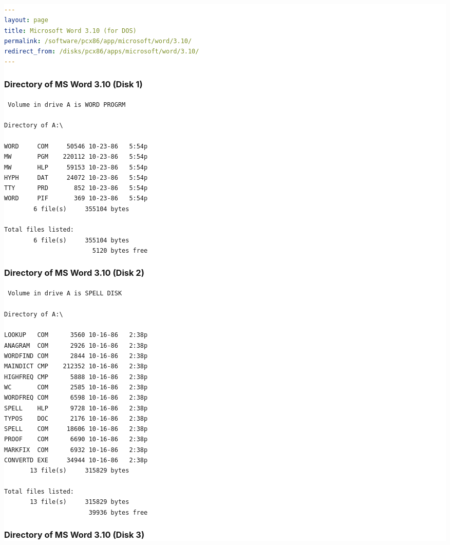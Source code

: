 ```yaml
---
layout: page
title: Microsoft Word 3.10 (for DOS)
permalink: /software/pcx86/app/microsoft/word/3.10/
redirect_from: /disks/pcx86/apps/microsoft/word/3.10/
---
```


### Directory of MS Word 3.10 (Disk 1)

	 Volume in drive A is WORD PROGRM

	Directory of A:\

	WORD     COM     50546 10-23-86   5:54p
	MW       PGM    220112 10-23-86   5:54p
	MW       HLP     59153 10-23-86   5:54p
	HYPH     DAT     24072 10-23-86   5:54p
	TTY      PRD       852 10-23-86   5:54p
	WORD     PIF       369 10-23-86   5:54p
	        6 file(s)     355104 bytes

	Total files listed:
	        6 file(s)     355104 bytes
	                        5120 bytes free

### Directory of MS Word 3.10 (Disk 2)

	 Volume in drive A is SPELL DISK 

	Directory of A:\

	LOOKUP   COM      3560 10-16-86   2:38p
	ANAGRAM  COM      2926 10-16-86   2:38p
	WORDFIND COM      2844 10-16-86   2:38p
	MAINDICT CMP    212352 10-16-86   2:38p
	HIGHFREQ CMP      5888 10-16-86   2:38p
	WC       COM      2585 10-16-86   2:38p
	WORDFREQ COM      6598 10-16-86   2:38p
	SPELL    HLP      9728 10-16-86   2:38p
	TYPOS    DOC      2176 10-16-86   2:38p
	SPELL    COM     18606 10-16-86   2:38p
	PROOF    COM      6690 10-16-86   2:38p
	MARKFIX  COM      6932 10-16-86   2:38p
	CONVERTD EXE     34944 10-16-86   2:38p
	       13 file(s)     315829 bytes

	Total files listed:
	       13 file(s)     315829 bytes
	                       39936 bytes free

### Directory of MS Word 3.10 (Disk 3)
